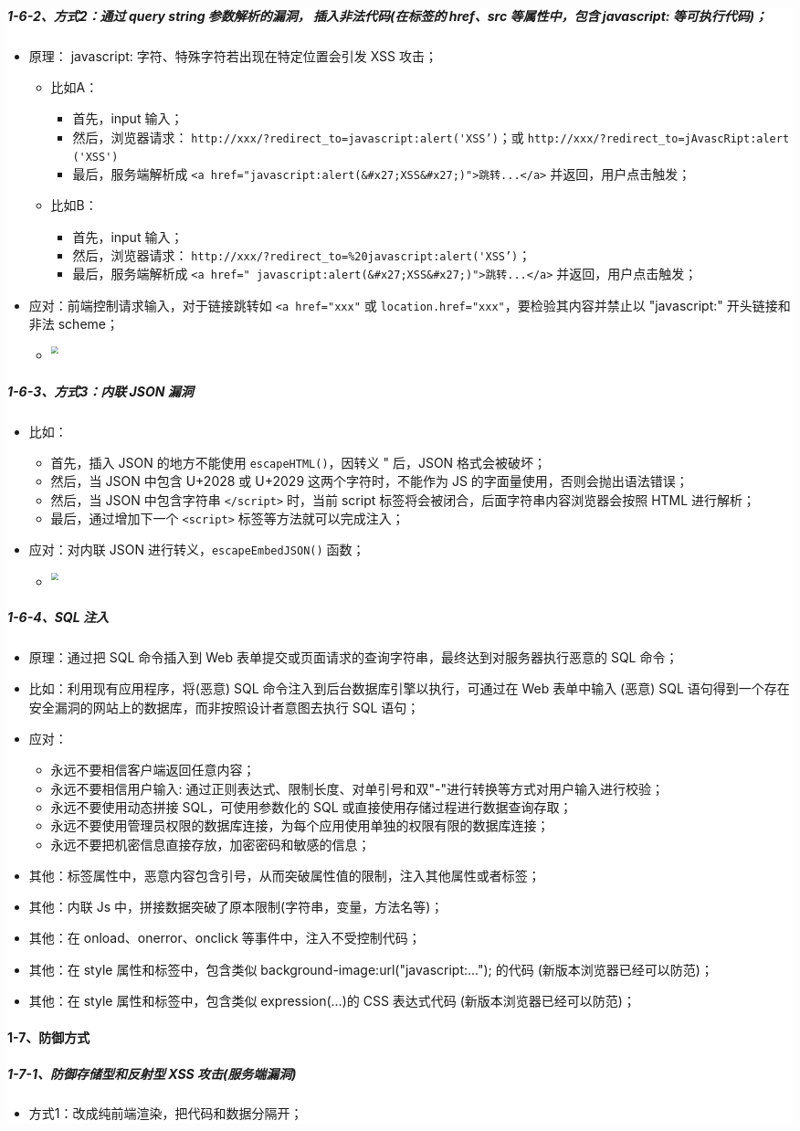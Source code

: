 ##### 1-6-2、方式2：通过 query string 参数解析的漏洞， 插入非法代码(在标签的 href、src 等属性中，包含 javascript: 等可执行代码)；

- 原理： javascript: 字符、特殊字符若出现在特定位置会引发 XSS 攻击；
  - 比如A：
    - 首先，input 输入；
    - 然后，浏览器请求： `http://xxx/?redirect_to=javascript:alert('XSS’)`；或 `http://xxx/?redirect_to=jAvascRipt:alert('XSS')`
    - 最后，服务端解析成 `<a href="javascript:alert(&#x27;XSS&#x27;)">跳转...</a>` 并返回，用户点击触发；
  - 比如B：

    - 首先，input 输入；
    - 然后，浏览器请求： `http://xxx/?redirect_to=%20javascript:alert('XSS’)`；
    - 最后，服务端解析成 `<a href=" javascript:alert(&#x27;XSS&#x27;)">跳转...</a>` 并返回，用户点击触发；
- 应对：前端控制请求输入，对于链接跳转如 `<a href="xxx"` 或 `location.href="xxx"`，要检验其内容并禁止以 "javascript:" 开头链接和非法 scheme；

  - <img src="/Image/Basics/Special/Security/attack-2.png" style="zoom:50%;" align="left"/>

##### 1-6-3、方式3：内联 JSON 漏洞

- 比如：
  - 首先，插入 JSON 的地方不能使用 `escapeHTML()`，因转义 " 后，JSON 格式会被破坏；
  - 然后，当 JSON 中包含 U+2028 或 U+2029 这两个字符时，不能作为 JS 的字面量使用，否则会抛出语法错误；
  - 然后，当 JSON 中包含字符串 `</script>` 时，当前 script 标签将会被闭合，后面字符串内容浏览器会按照 HTML 进行解析；
  - 最后，通过增加下一个 `<script>` 标签等方法就可以完成注入；
- 应对：对内联 JSON 进行转义，`escapeEmbedJSON()` 函数；

  - <img src="/Image/Basics/Special/Security/attack-3.png" style="zoom:50%;" align="left"/>

##### 1-6-4、SQL 注入

- 原理：通过把 SQL 命令插入到 Web 表单提交或页面请求的查询字符串，最终达到对服务器执行恶意的 SQL 命令；
- 比如：利用现有应用程序，将(恶意)  SQL 命令注入到后台数据库引擎以执行，可通过在 Web 表单中输入 (恶意) SQL 语句得到一个存在安全漏洞的网站上的数据库，而非按照设计者意图去执行 SQL 语句；
- 应对：
  - 永远不要相信客户端返回任意内容；
  - 永远不要相信用户输入: 通过正则表达式、限制长度、对单引号和双"-"进行转换等方式对用户输入进行校验；
  - 永远不要使用动态拼接 SQL，可使用参数化的 SQL 或直接使用存储过程进行数据查询存取；
  - 永远不要使用管理员权限的数据库连接，为每个应用使用单独的权限有限的数据库连接；
  - 永远不要把机密信息直接存放，加密密码和敏感的信息；

- 其他：标签属性中，恶意内容包含引号，从而突破属性值的限制，注入其他属性或者标签；
- 其他：内联 Js 中，拼接数据突破了原本限制(字符串，变量，方法名等)；
- 其他：在 onload、onerror、onclick 等事件中，注入不受控制代码；
- 其他：在 style 属性和标签中，包含类似 background-image:url("javascript:..."); 的代码 (新版本浏览器已经可以防范)；
- 其他：在 style 属性和标签中，包含类似 expression(...)的 CSS 表达式代码 (新版本浏览器已经可以防范)；



#### 1-7、防御方式

##### 1-7-1、防御存储型和反射型 XSS 攻击(服务端漏洞)

- 方式1：改成纯前端渲染，把代码和数据分隔开；
